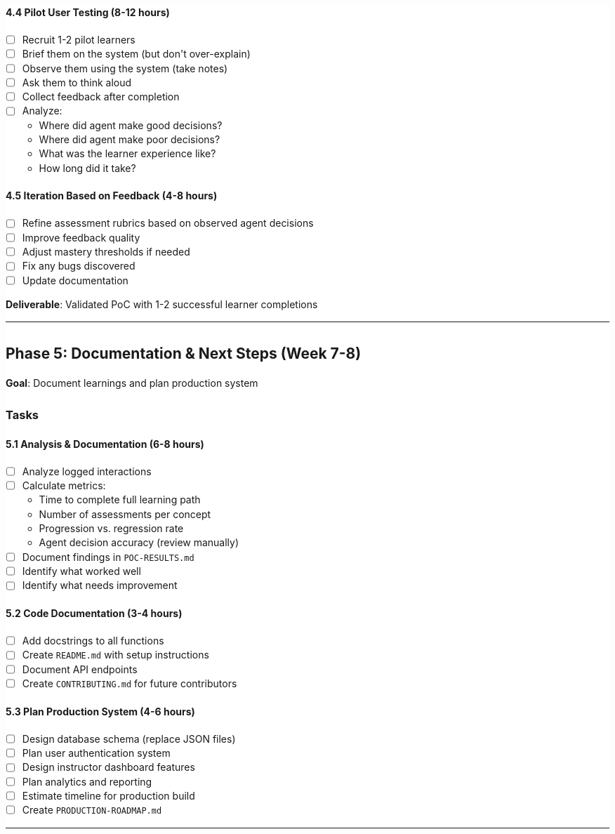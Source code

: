 #### 4.4 Pilot User Testing (8-12 hours)
- [ ] Recruit 1-2 pilot learners
- [ ] Brief them on the system (but don't over-explain)
- [ ] Observe them using the system (take notes)
- [ ] Ask them to think aloud
- [ ] Collect feedback after completion
- [ ] Analyze:
  - Where did agent make good decisions?
  - Where did agent make poor decisions?
  - What was the learner experience like?
  - How long did it take?

#### 4.5 Iteration Based on Feedback (4-8 hours)
- [ ] Refine assessment rubrics based on observed agent decisions
- [ ] Improve feedback quality
- [ ] Adjust mastery thresholds if needed
- [ ] Fix any bugs discovered
- [ ] Update documentation

**Deliverable**: Validated PoC with 1-2 successful learner completions

---

## Phase 5: Documentation & Next Steps (Week 7-8)

**Goal**: Document learnings and plan production system

### Tasks

#### 5.1 Analysis & Documentation (6-8 hours)
- [ ] Analyze logged interactions
- [ ] Calculate metrics:
  - Time to complete full learning path
  - Number of assessments per concept
  - Progression vs. regression rate
  - Agent decision accuracy (review manually)
- [ ] Document findings in `POC-RESULTS.md`
- [ ] Identify what worked well
- [ ] Identify what needs improvement

#### 5.2 Code Documentation (3-4 hours)
- [ ] Add docstrings to all functions
- [ ] Create `README.md` with setup instructions
- [ ] Document API endpoints
- [ ] Create `CONTRIBUTING.md` for future contributors

#### 5.3 Plan Production System (4-6 hours)
- [ ] Design database schema (replace JSON files)
- [ ] Plan user authentication system
- [ ] Design instructor dashboard features
- [ ] Plan analytics and reporting
- [ ] Estimate timeline for production build
- [ ] Create `PRODUCTION-ROADMAP.md`

---